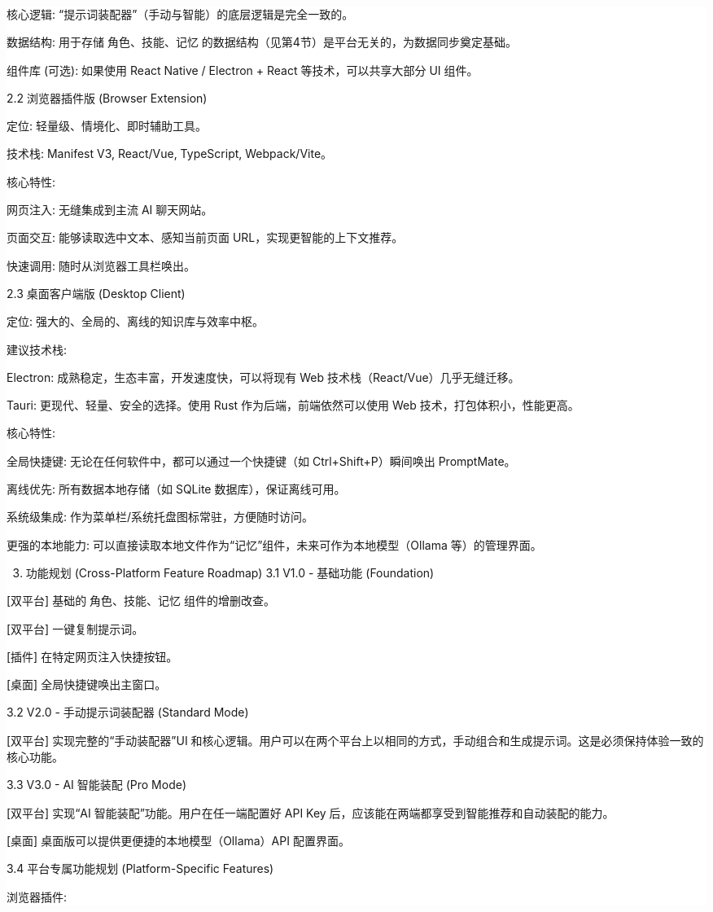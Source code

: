 核心逻辑: “提示词装配器”（手动与智能）的底层逻辑是完全一致的。

数据结构: 用于存储 角色、技能、记忆 的数据结构（见第4节）是平台无关的，为数据同步奠定基础。

组件库 (可选): 如果使用 React Native / Electron + React 等技术，可以共享大部分 UI 组件。

2.2 浏览器插件版 (Browser Extension)

定位: 轻量级、情境化、即时辅助工具。

技术栈: Manifest V3, React/Vue, TypeScript, Webpack/Vite。

核心特性:

网页注入: 无缝集成到主流 AI 聊天网站。

页面交互: 能够读取选中文本、感知当前页面 URL，实现更智能的上下文推荐。

快速调用: 随时从浏览器工具栏唤出。

2.3 桌面客户端版 (Desktop Client)

定位: 强大的、全局的、离线的知识库与效率中枢。

建议技术栈:

Electron: 成熟稳定，生态丰富，开发速度快，可以将现有 Web 技术栈（React/Vue）几乎无缝迁移。

Tauri: 更现代、轻量、安全的选择。使用 Rust 作为后端，前端依然可以使用 Web 技术，打包体积小，性能更高。

核心特性:

全局快捷键: 无论在任何软件中，都可以通过一个快捷键（如 Ctrl+Shift+P）瞬间唤出 PromptMate。

离线优先: 所有数据本地存储（如 SQLite 数据库），保证离线可用。

系统级集成: 作为菜单栏/系统托盘图标常驻，方便随时访问。

更强的本地能力: 可以直接读取本地文件作为“记忆”组件，未来可作为本地模型（Ollama 等）的管理界面。

3. 功能规划 (Cross-Platform Feature Roadmap)
3.1 V1.0 - 基础功能 (Foundation)

[双平台] 基础的 角色、技能、记忆 组件的增删改查。

[双平台] 一键复制提示词。

[插件] 在特定网页注入快捷按钮。

[桌面] 全局快捷键唤出主窗口。

3.2 V2.0 - 手动提示词装配器 (Standard Mode)

[双平台] 实现完整的“手动装配器”UI 和核心逻辑。用户可以在两个平台上以相同的方式，手动组合和生成提示词。这是必须保持体验一致的核心功能。

3.3 V3.0 - AI 智能装配 (Pro Mode)

[双平台] 实现“AI 智能装配”功能。用户在任一端配置好 API Key 后，应该能在两端都享受到智能推荐和自动装配的能力。

[桌面] 桌面版可以提供更便捷的本地模型（Ollama）API 配置界面。

3.4 平台专属功能规划 (Platform-Specific Features)

浏览器插件:
